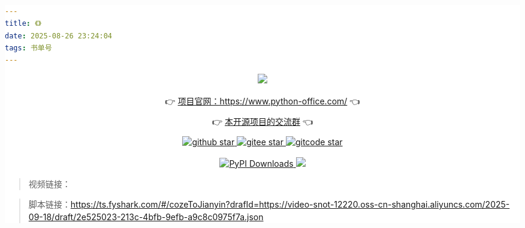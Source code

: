 ```yaml
---
title: 《》
date: 2025-08-26 23:24:04
tags: 书单号
---
```



<p align="center" id='进群-banner'>
    <a target="_blank" href='https://mp.weixin.qq.com/s/0GrWWSQ8sKs-WA8WoN3Ztg?payreadticket=HPsk3SM42QLKkwlPgzoQN00eTUDy7x7I70-jcY9jIG2bWFmjZvB7r1mF10OiNSkxknfiN08&scene=1&click_id=1'>
    <img src="https://raw.gitcode.com/user-images/assets/5027920/d78ad96d-6a5e-49fa-9a6d-ba98ec1a1293/image.png" width="100%"/>
    </a>   
</p>

<p align="center">
	👉 <a target="_blank" href="https://www.python-office.com/">项目官网：https://www.python-office.com/</a> 👈
</p>
<p align="center">
	👉 <a target="_blank" href="http://www.python4office.cn/wechat-group/">本开源项目的交流群</a> 👈
</p>



<p align="center" name="gitcode">
  <a target="_blank" href='https://github.com/CoderWanFeng/python-office'>
    <img src="https://img.shields.io/github/stars/CoderWanFeng/python-office.svg?style=social" alt="github star"/>
    </a>
    	<a target="_blank" href='https://gitee.com/CoderWanFeng//python-office/'>
		<img src='https://gitee.com/CoderWanFeng//python-office/badge/star.svg?theme=dark' alt='gitee star'/>
	</a>
	<a target="_blank" href='https://gitcode.com/CoderWanFeng1/python-office'>
		<img src='https://gitcode.com/CoderWanFeng1/python-office/star/badge.svg?theme=dark' alt='gitcode star'/>
	</a>	
</p>
<p align="center" name="gitcode">
	<a target="_blank" href='https://gitcode.com/CoderWanFeng1/python-office'>
<img src="https://static.pepy.tech/badge/python-office" alt="PyPI Downloads">
    	<a href="http://www.python4office.cn/wechat-group/">
	<img src="https://img.shields.io/badge/%E5%BE%AE%E4%BF%A1-%E4%BA%A4%E6%B5%81%E7%BE%A4-brightgreen"/>
  </a>

</p>



> 视频链接：

> 脚本链接：https://ts.fyshark.com/#/cozeToJianyin?drafId=https://video-snot-12220.oss-cn-shanghai.aliyuncs.com/2025-09-18/draft/2e525023-213c-4bfb-9efb-a9c8c0975f7a.json

